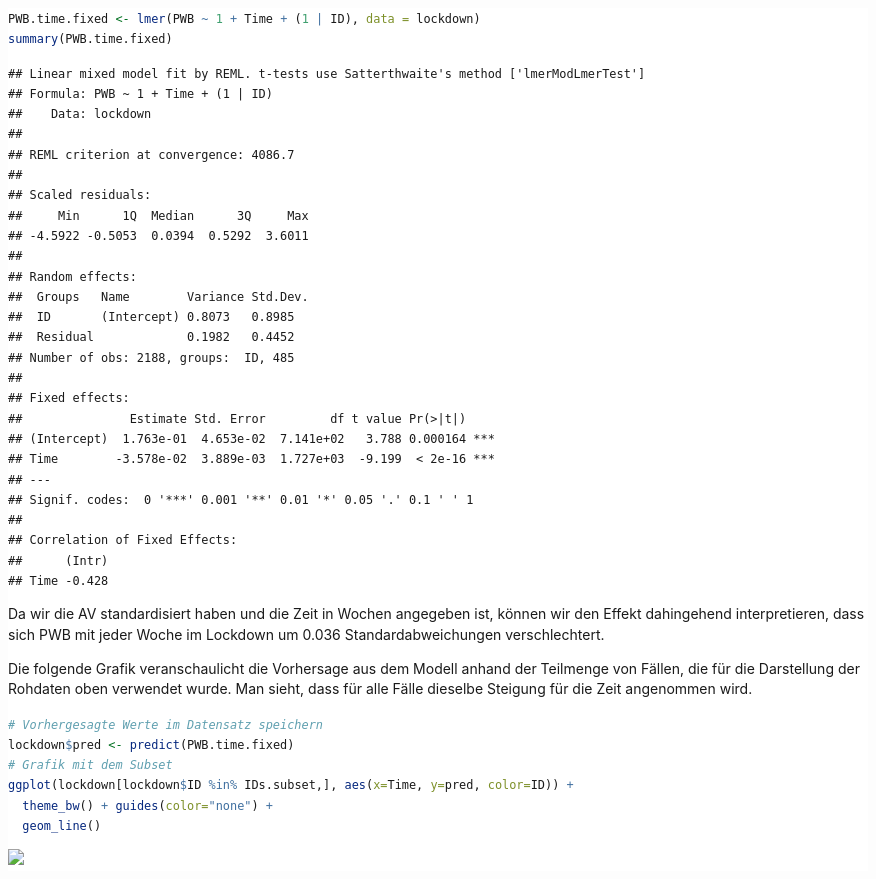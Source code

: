 
```r
PWB.time.fixed <- lmer(PWB ~ 1 + Time + (1 | ID), data = lockdown)
summary(PWB.time.fixed)
```

```
## Linear mixed model fit by REML. t-tests use Satterthwaite's method ['lmerModLmerTest']
## Formula: PWB ~ 1 + Time + (1 | ID)
##    Data: lockdown
## 
## REML criterion at convergence: 4086.7
## 
## Scaled residuals: 
##     Min      1Q  Median      3Q     Max 
## -4.5922 -0.5053  0.0394  0.5292  3.6011 
## 
## Random effects:
##  Groups   Name        Variance Std.Dev.
##  ID       (Intercept) 0.8073   0.8985  
##  Residual             0.1982   0.4452  
## Number of obs: 2188, groups:  ID, 485
## 
## Fixed effects:
##               Estimate Std. Error         df t value Pr(>|t|)    
## (Intercept)  1.763e-01  4.653e-02  7.141e+02   3.788 0.000164 ***
## Time        -3.578e-02  3.889e-03  1.727e+03  -9.199  < 2e-16 ***
## ---
## Signif. codes:  0 '***' 0.001 '**' 0.01 '*' 0.05 '.' 0.1 ' ' 1
## 
## Correlation of Fixed Effects:
##      (Intr)
## Time -0.428
```

Da wir die AV standardisiert haben und die Zeit in Wochen angegeben ist, können wir den Effekt dahingehend interpretieren, dass sich PWB mit jeder Woche im Lockdown um $0.036$ Standardabweichungen verschlechtert.

Die folgende Grafik veranschaulicht die Vorhersage aus dem Modell anhand der Teilmenge von Fällen, die für die Darstellung der Rohdaten oben verwendet wurde. Man sieht, dass für alle Fälle dieselbe Steigung für die Zeit angenommen wird.


```r
# Vorhergesagte Werte im Datensatz speichern
lockdown$pred <- predict(PWB.time.fixed)
# Grafik mit dem Subset
ggplot(lockdown[lockdown$ID %in% IDs.subset,], aes(x=Time, y=pred, color=ID)) +
  theme_bw() + guides(color="none") +
  geom_line()
```

![](/lehre/klipps/hierarchische-regression-klinisch_files/figure-html/unnamed-chunk-24-1.png)
